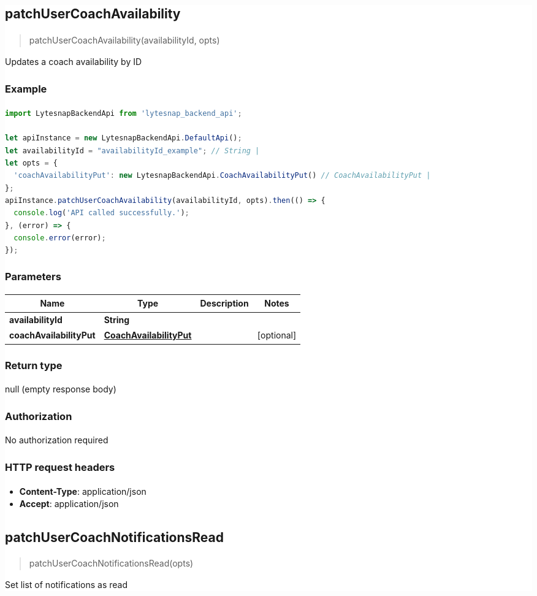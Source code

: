 
## patchUserCoachAvailability

> patchUserCoachAvailability(availabilityId, opts)



Updates a coach availability by ID

### Example

```javascript
import LytesnapBackendApi from 'lytesnap_backend_api';

let apiInstance = new LytesnapBackendApi.DefaultApi();
let availabilityId = "availabilityId_example"; // String | 
let opts = {
  'coachAvailabilityPut': new LytesnapBackendApi.CoachAvailabilityPut() // CoachAvailabilityPut | 
};
apiInstance.patchUserCoachAvailability(availabilityId, opts).then(() => {
  console.log('API called successfully.');
}, (error) => {
  console.error(error);
});

```

### Parameters


Name | Type | Description  | Notes
------------- | ------------- | ------------- | -------------
 **availabilityId** | **String**|  | 
 **coachAvailabilityPut** | [**CoachAvailabilityPut**](CoachAvailabilityPut.md)|  | [optional] 

### Return type

null (empty response body)

### Authorization

No authorization required

### HTTP request headers

- **Content-Type**: application/json
- **Accept**: application/json


## patchUserCoachNotificationsRead

> patchUserCoachNotificationsRead(opts)

Set list of notifications as read
